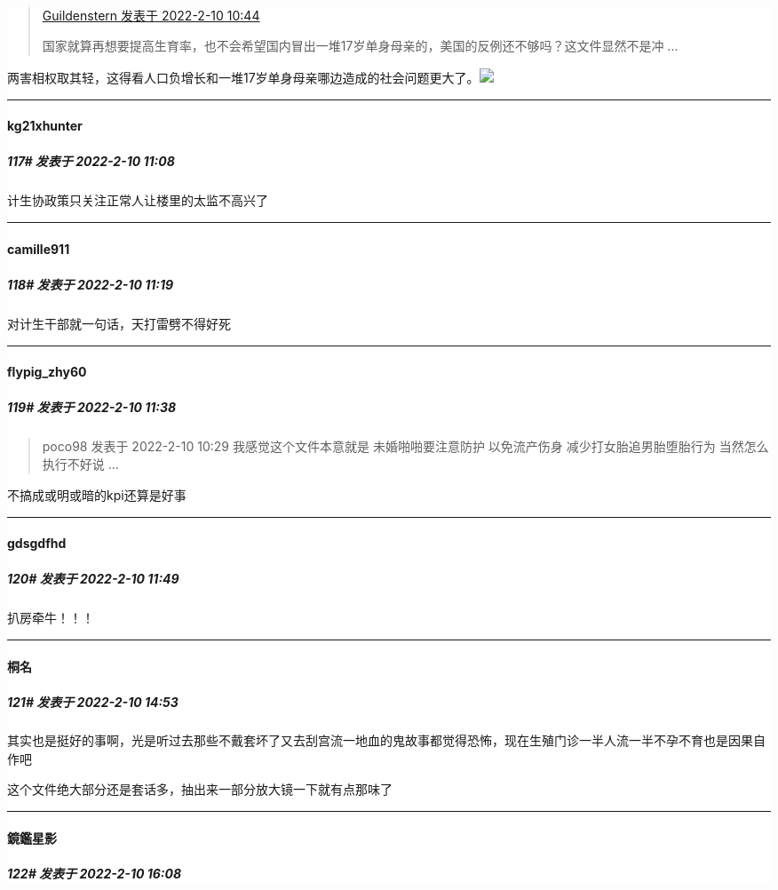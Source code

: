 <blockquote><a href="httphttps://bbs.saraba1st.com/2b/forum.php?mod=redirect&amp;goto=findpost&amp;pid=54617480&amp;ptid=2051628" target="_blank">Guildenstern 发表于 2022-2-10 10:44</a>

国家就算再想要提高生育率，也不会希望国内冒出一堆17岁单身母亲的，美国的反例还不够吗？这文件显然不是冲 ...</blockquote>
两害相权取其轻，这得看人口负增长和一堆17岁单身母亲哪边造成的社会问题更大了。<img src="https://static.saraba1st.com/image/smiley/face2017/067.png" referrerpolicy="no-referrer">



*****

####  kg21xhunter  
##### 117#       发表于 2022-2-10 11:08

计生协政策只关注正常人让楼里的太监不高兴了

*****

####  camille911  
##### 118#       发表于 2022-2-10 11:19

对计生干部就一句话，天打雷劈不得好死



*****

####  flypig_zhy60  
##### 119#       发表于 2022-2-10 11:38

<blockquote>poco98 发表于 2022-2-10 10:29
我感觉这个文件本意就是 未婚啪啪要注意防护 以免流产伤身 减少打女胎追男胎堕胎行为 当然怎么执行不好说 ...</blockquote>
不搞成或明或暗的kpi还算是好事



*****

####  gdsgdfhd  
##### 120#       发表于 2022-2-10 11:49

扒房牵牛！！！



*****

####  桐名  
##### 121#       发表于 2022-2-10 14:53

其实也是挺好的事啊，光是听过去那些不戴套坏了又去刮宫流一地血的鬼故事都觉得恐怖，现在生殖门诊一半人流一半不孕不育也是因果自作吧

这个文件绝大部分还是套话多，抽出来一部分放大镜一下就有点那味了



*****

####  鏡鑑星影  
##### 122#       发表于 2022-2-10 16:08
